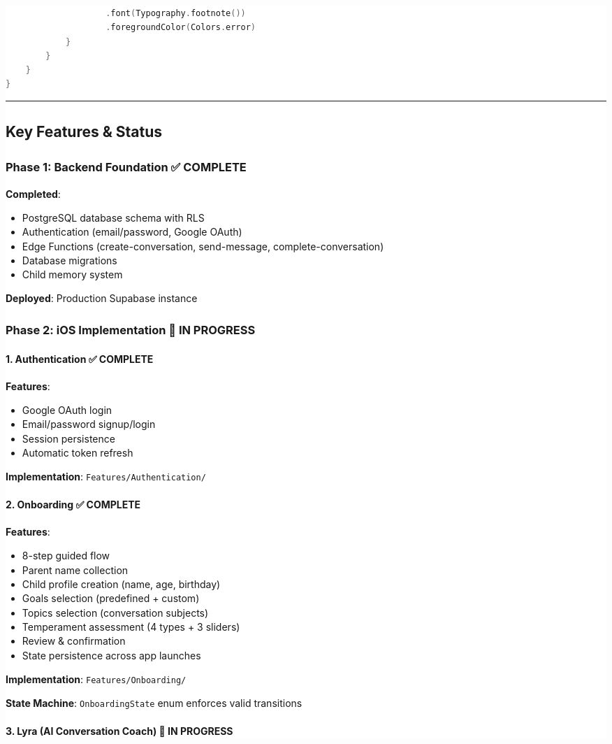 ```swift
                    .font(Typography.footnote())
                    .foregroundColor(Colors.error)
            }
        }
    }
}
```

---

## Key Features & Status

### Phase 1: Backend Foundation ✅ COMPLETE

**Completed**:
- PostgreSQL database schema with RLS
- Authentication (email/password, Google OAuth)
- Edge Functions (create-conversation, send-message, complete-conversation)
- Database migrations
- Child memory system

**Deployed**: Production Supabase instance

### Phase 2: iOS Implementation 🚧 IN PROGRESS

#### 1. Authentication ✅ COMPLETE

**Features**:
- Google OAuth login
- Email/password signup/login
- Session persistence
- Automatic token refresh

**Implementation**: `Features/Authentication/`

#### 2. Onboarding ✅ COMPLETE

**Features**:
- 8-step guided flow
- Parent name collection
- Child profile creation (name, age, birthday)
- Goals selection (predefined + custom)
- Topics selection (conversation subjects)
- Temperament assessment (4 types + 3 sliders)
- Review & confirmation
- State persistence across app launches

**Implementation**: `Features/Onboarding/`

**State Machine**: `OnboardingState` enum enforces valid transitions

#### 3. Lyra (AI Conversation Coach) 🚧 IN PROGRESS

